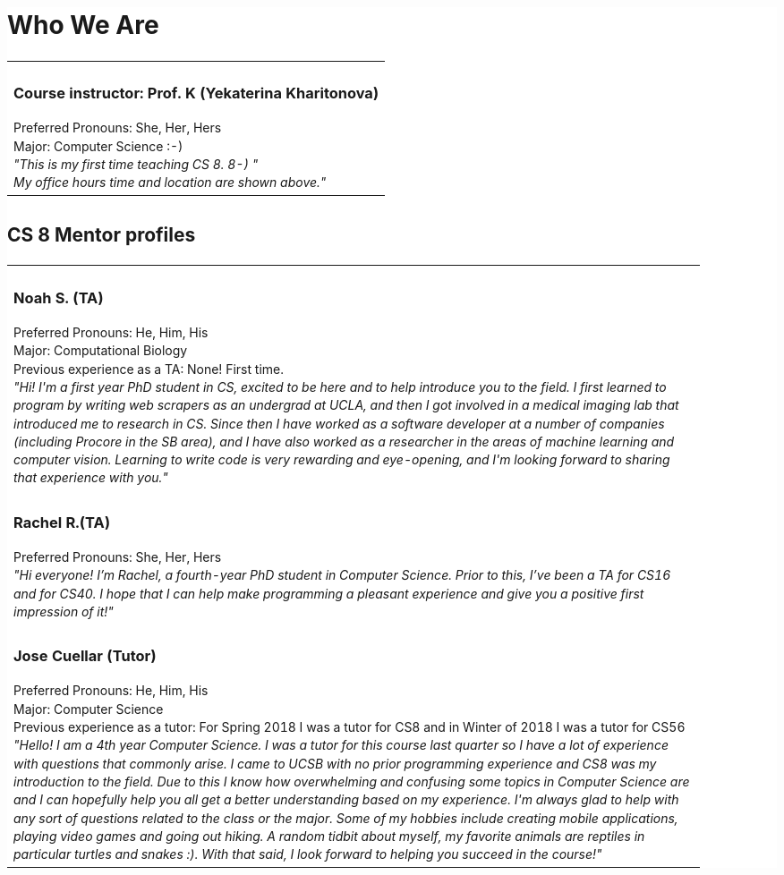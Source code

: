 # Who We Are<a name="staff"></a>

<table style="width:80%">
<tr>
  <td>
  <img src="/f19/info/mentorPhotos/ykk.png"  width="250px"  alt="" style="float: left; margin: 0px 10px 20px 10px;">
  <h3> Course instructor: Prof. K (Yekaterina Kharitonova)</h3>
  Preferred Pronouns: She, Her, Hers<br/>
  Major: Computer Science :-)<br/>
  <i> "This is my first time teaching CS 8. 8-) " </i><br/>
  <i>My office hours time and location are shown above."</i><br/>
  </td>
</tr>
</table>

## CS 8 Mentor profiles

<table style="width:90%">
<tr>
<td>
  <img src="/f19/info/mentorPhotos/noahstier.jpg"  width="300px"  alt="" style="float: left; margin: 0px 10px 20px 10px;">
  <h3> Noah S. (TA) </h3>
    Preferred Pronouns: He, Him, His<br/>
    Major: Computational Biology <br/>
    Previous experience as a TA: None! First time. <br/>
      <i> "Hi! I'm a first year PhD student in CS, excited to be here and to help introduce you to the field. I first learned to program by writing web scrapers as an undergrad at UCLA, and then I got involved in a medical imaging lab that introduced me to research in CS. Since then I have worked as a software developer at a number of companies (including Procore in the SB area), and I have also worked as a researcher in the areas of machine learning and computer vision. Learning to write code is very rewarding and eye-opening, and I'm looking forward to sharing that experience with you." </i>
  </td>
</tr>
<tr>
<td>
  <img src="/f19/info/mentorPhotos/rachel_bio.jpeg"  width="300px"  alt="" style="float: left; margin: 0px 10px 20px 10px;">
  <h3> Rachel R.(TA) </h3>
    Preferred Pronouns: She, Her, Hers<br/>
      <i> "Hi everyone! I’m Rachel, a fourth-year PhD student in Computer Science. Prior to this, I’ve been a TA for CS16 and for CS40. I hope that I can help make programming a pleasant experience and give you a positive first impression of it!" </i>
  </td>
</tr>
<tr>
  <td> 
  <img src="/f19/info/mentorPhotos/Jose.jpg"  width="300px"  alt="" style="float: left; margin: 0px 10px 20px 10px;">
  <h3>Jose Cuellar (Tutor)</h3>
    Preferred Pronouns: He, Him, His <br/>
    Major: Computer Science<br/>
    Previous experience as a tutor: For Spring 2018 I was a tutor for CS8 and in Winter of 2018 I was a tutor for CS56<br/>
  <i> "Hello! I am a 4th year Computer Science. I was a tutor for this course last quarter so I have a lot of experience with questions that commonly arise. I came to UCSB with no prior programming experience and CS8 was my introduction to the field. Due to this I know how overwhelming and confusing some topics in Computer Science are and I can hopefully help you all get a better understanding based on my experience. I'm always glad to help with any sort of questions related to the class or the major. Some of my hobbies include  creating mobile applications, playing video games and going out hiking. A random tidbit about myself, my favorite animals are reptiles in particular turtles and snakes :). With that said, I look forward to helping you succeed in the course!" </i>
</tr>